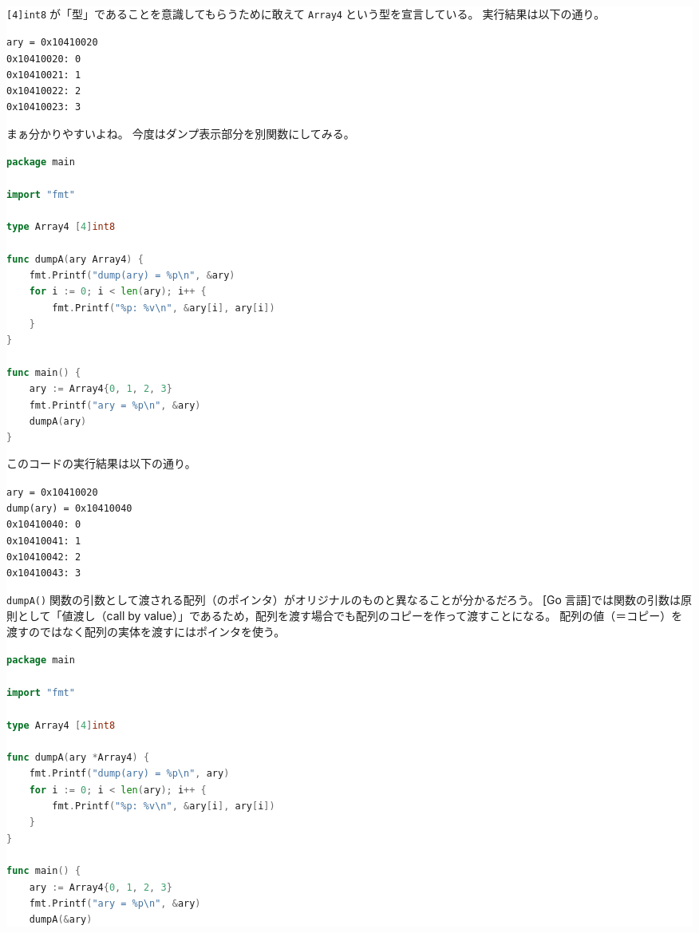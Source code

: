 `[4]int8` が「型」であることを意識してもらうために敢えて `Array4` という型を宣言している。
実行結果は以下の通り。

```text
ary = 0x10410020
0x10410020: 0
0x10410021: 1
0x10410022: 2
0x10410023: 3
```

まぁ分かりやすいよね。
今度はダンプ表示部分を別関数にしてみる。

```go
package main

import "fmt"

type Array4 [4]int8

func dumpA(ary Array4) {
    fmt.Printf("dump(ary) = %p\n", &ary)
    for i := 0; i < len(ary); i++ {
        fmt.Printf("%p: %v\n", &ary[i], ary[i])
    }
}

func main() {
    ary := Array4{0, 1, 2, 3}
    fmt.Printf("ary = %p\n", &ary)
    dumpA(ary)
}
```

このコードの実行結果は以下の通り。

```text
ary = 0x10410020
dump(ary) = 0x10410040
0x10410040: 0
0x10410041: 1
0x10410042: 2
0x10410043: 3
```

`dumpA()` 関数の引数として渡される配列（のポインタ）がオリジナルのものと異なることが分かるだろう。
[Go 言語]では関数の引数は原則として「値渡し（call by value）」であるため，配列を渡す場合でも配列のコピーを作って渡すことになる。
配列の値（＝コピー）を渡すのではなく配列の実体を渡すにはポインタを使う。

```go
package main

import "fmt"

type Array4 [4]int8

func dumpA(ary *Array4) {
    fmt.Printf("dump(ary) = %p\n", ary)
    for i := 0; i < len(ary); i++ {
        fmt.Printf("%p: %v\n", &ary[i], ary[i])
    }
}

func main() {
    ary := Array4{0, 1, 2, 3}
    fmt.Printf("ary = %p\n", &ary)
    dumpA(&ary)
```

[^ce1]: 同様に比較演算子が使えない基本型としては [map] と関数値（function value）がある。
[^cmp1]: byte 型の [slice] であれば [`bytes`]`.Compare()` を使って比較できる。
[Go 言語]: https://golang.org/ "The Go Programming Language"
[slice]: http://golang.org/ref/spec#Slice_types
[map]: http://golang.org/ref/spec#Map_types
[`reflect`]: https://golang.org/pkg/reflect/ "reflect - The Go Programming Language"
[`bytes`]: https://golang.org/pkg/bytes/ "bytes - The Go Programming Language"